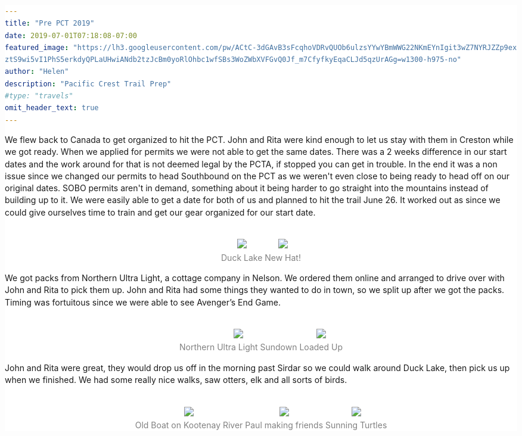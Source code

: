 ```yaml
---
title: "Pre PCT 2019"
date: 2019-07-01T07:18:08-07:00
featured_image: "https://lh3.googleusercontent.com/pw/ACtC-3dGAvB3sFcqhoVDRvQUOb6ulzsYYwYBmWWG22NKmEYnIgit3wZ7NYRJZZp9exztS9wi5vI1PhS5erkdyQPLaUHwiANdb2tzJcBm0yoRlOhbc1wfSBs3WoZWbXVFGvQ0Jf_m7CfyfkyEqaCLJd5qzUrAGg=w1300-h975-no"
author: "Helen"
description: "Pacific Crest Trail Prep"
#type: "travels"
omit_header_text: true
---
```


We flew back to Canada to get organized to hit the PCT. John and Rita were kind enough to let us stay with them in Creston while we got ready. When we applied for permits we were not able to get the same dates. There was a 2 weeks difference in our start dates and the work around for that is not deemed legal by the PCTA, if stopped you can get in trouble. In the end it was a non issue since we changed our permits to head Southbound on the PCT as we weren't even close to being ready to head off on our original dates. SOBO permits aren't in demand, something about it being harder to go straight into the mountains instead of building up to it. We were easily able to get a date for both of us and planned to hit the trail June 26. It worked out as since we could give ourselves time to train and get our gear organized for our start date.

</br>
<div style="text-align: center">
  <a style="display:inline-block;text-decoration:none;color: grey;" href="https://photos.google.com/share/AF1QipM_EDGxPi0LCDUn13twsdZWzY8wioUcONIQCZESQypHfZUDSFH8g1Peb_pAPkTrLQ/photo/AF1QipO-wbz3nVLC7McNgFYcsYxwy50OwKvCa_TP9eR-?key=S2s1bjd1RDYtWlRFb0RxSnJ4SmdHbnYwR3VsMl9R" target="_blank"><img loading="lazy" src="https://lh3.googleusercontent.com/pw/ACtC-3cyF-UpI5yJ8Q-qUHxkqk3N80bBIFv7mFJkUQLgY2yLuHY8I9NgtflCcead2Ydt4C90iytWOmYqUHw7btuUNuVVJjRAy5lK1EdzjBSgWjw8OrxsFIGy_C-jcuV79DSUpMkGjDuN5P8kBisXARaDisym4g=w350-no" width="350" /><div>Duck Lake</div></a> 
  <a style="display:inline-block;text-decoration:none;color: grey;" href="https://photos.google.com/share/AF1QipM_EDGxPi0LCDUn13twsdZWzY8wioUcONIQCZESQypHfZUDSFH8g1Peb_pAPkTrLQ/photo/AF1QipOhRBld-XGdk3iWNvjyqw_PpoTugzizkYl-l5pH?key=S2s1bjd1RDYtWlRFb0RxSnJ4SmdHbnYwR3VsMl9R" target="_blank"><img loading="lazy" src="https://lh3.googleusercontent.com/pw/ACtC-3dK2t15j-QiNiJpmSdyuUgFBo25Jr5uQ1XqAKp5jjPcr-GxGrFCZKO9LiWp7Iah61-ltCP97BELESvSB19Fgq51t4QJ4APbtXQo_2bsuZNtE6-910m1gdpYmrS7n7X68o5WogO9vGG9SREUVG2-4CWn9Q=w350-no" width="350" /><div>New Hat!</div></a> 
</div>

We got packs from Northern Ultra Light, a cottage company in Nelson. We ordered them online and arranged to drive over with John and Rita to pick them up. John and Rita had some things they wanted to do in town, so we split up after we got the packs. Timing was fortuitous since we were able to see Avenger’s End Game.

</br>
<div style="text-align: center">
  <a style="display:inline-block;text-decoration:none;color: grey;" href="https://photos.google.com/share/AF1QipM_EDGxPi0LCDUn13twsdZWzY8wioUcONIQCZESQypHfZUDSFH8g1Peb_pAPkTrLQ/photo/AF1QipP8R_igLDsRuX9mXCdE-qjtBsG0xITjjdRAIceW?key=S2s1bjd1RDYtWlRFb0RxSnJ4SmdHbnYwR3VsMl9R" target="_blank"><img loading="lazy" src="https://lh3.googleusercontent.com/pw/ACtC-3egVvhjzqtL5Cp8myMiuYVuc-jcjp9dVbXLN6gprpXIJT3x9Xsdop938hkzk1IF4x3XB5QmLN2Kb4N2_pplE127Ej1I_OP--sXJVLbuAR6uzeBF90ijDOjDqqKsNCv2DNsIA920x4Ga6ysT4TqRyUBmqA=w300-no" width="300" /><div>Northern Ultra Light Sundown</div></a> 
  <a style="display:inline-block;text-decoration:none;color: grey;" href="https://photos.google.com/share/AF1QipN81j28-KusLhbqiZOky5pAHxm9leXfdmJ99LIligAfXm_RyVcwwcHl4ofMy2E8gA/photo/AF1QipNocLdABzu8NOiuMpH8xjxbJYJPkVEUNaP0kard?key=ckxMYkhMbVdZTktfcE1yZjlPMWtUM3hvZ1FGZXdB" target="_blank"><img loading="lazy" src="https://lh3.googleusercontent.com/pw/ACtC-3fa7nlSxSlUc_MxLshUH6gKbDChyZRVobb3X_Gix08_7r2WdsE4p6UWwHJyD-oe7tS6aFkcyYidQN0Uybw141eMlal87JZR3T20K-0O1GCsoJofkoRQTuOULqHrHj8o1of0Lifzp4wyZf6mnfm1bMlzTw=w300-no" width="300" /><div>Loaded Up</div></a> 
</div>
 
John and Rita were great, they would drop us off in the morning past Sirdar so we could walk around Duck Lake, then pick us up when we finished. We had some really nice walks, saw otters, elk and all sorts of birds.

</br>
<div style="text-align: center"> <a style="display:inline-block;text-decoration:none;color: grey;" href="https://photos.google.com/share/AF1QipM_EDGxPi0LCDUn13twsdZWzY8wioUcONIQCZESQypHfZUDSFH8g1Peb_pAPkTrLQ/photo/AF1QipMo30RKw7gUFyUtFmpoEBo6B-QU0zLOs4OuTk6q?key=S2s1bjd1RDYtWlRFb0RxSnJ4SmdHbnYwR3VsMl9R" target="_blank"><img loading="lazy" src="https://lh3.googleusercontent.com/pw/ACtC-3eo-iBLv1N6tnbmuThMSp_YDzmg6wWhYZJnm1VH4IhRrkiK3pEsReORd1NYZOS-W85TO601Yq-IPclOYe6uvbVwgKcVEHh_pYkzCItfUiFfztd_gMIfL8j-aWwurC4XhYoMhM6Wjge1H0Y1Wanx_PhQNA=w325-no" width="325" /><div>Old Boat on Kootenay River</div></a> 
<a style="display:inline-block;text-decoration:none;color: grey;" href="https://photos.google.com/share/AF1QipN81j28-KusLhbqiZOky5pAHxm9leXfdmJ99LIligAfXm_RyVcwwcHl4ofMy2E8gA/photo/AF1QipNocLdABzu8NOiuMpH8xjxbJYJPkVEUNaP0kard?key=ckxMYkhMbVdZTktfcE1yZjlPMWtUM3hvZ1FGZXdB" target="_blank"><img loading="lazy" src="https://lh3.googleusercontent.com/pw/ACtC-3cLigyEH68cj9ipUbO8vwGismvAaMCUaAzTvwph8bW4s7NretkyS-FFtrwl9Ndhtpgn8WvDe0Uv6fbPx8Z_tObl7Pix2PYQulskJECbtU02B2Z_3p0iJXuif5eRtUiHZuec5CO_ogn7T2O7rCkOFdDzBA=w225-no" width="225" /><div>Paul making friends</div></a> 
<a style="display:inline-block;text-decoration:none;color: grey;" href="https://photos.google.com/share/AF1QipM_EDGxPi0LCDUn13twsdZWzY8wioUcONIQCZESQypHfZUDSFH8g1Peb_pAPkTrLQ/photo/AF1QipP6OpJWUBI2s2icXy2iwaDPFqI-9mlapRuH0uju?key=S2s1bjd1RDYtWlRFb0RxSnJ4SmdHbnYwR3VsMl9R" target="_blank"><img loading="lazy" src="https://lh3.googleusercontent.com/pw/ACtC-3fzPPBZgWnbWQGHsqYLBeWk494GPaP44dAm89bdYsSe6-6HTaVlhZ5SJT6KcR45j65QObFzg-jMOUET_2Bl5iMerl7CyLJcwsd_sj6_z_8u_qNHTlRnlg8t-IOEDGL_rUng2RSKEIlNjH9FQGCATwDRpQ=w325-no" width="325" /><div>Sunning Turtles</div></a> 
</div>
